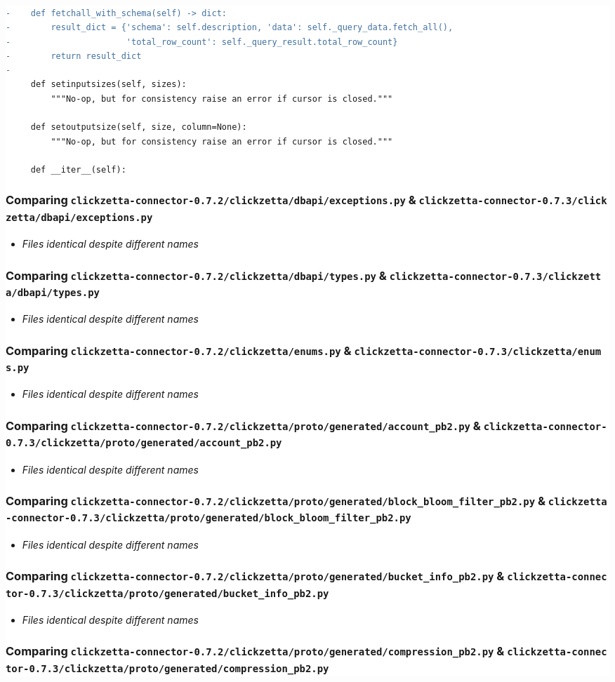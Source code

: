 ```diff
-    def fetchall_with_schema(self) -> dict:
-        result_dict = {'schema': self.description, 'data': self._query_data.fetch_all(),
-                       'total_row_count': self._query_result.total_row_count}
-        return result_dict
-
     def setinputsizes(self, sizes):
         """No-op, but for consistency raise an error if cursor is closed."""
 
     def setoutputsize(self, size, column=None):
         """No-op, but for consistency raise an error if cursor is closed."""
 
     def __iter__(self):
```

### Comparing `clickzetta-connector-0.7.2/clickzetta/dbapi/exceptions.py` & `clickzetta-connector-0.7.3/clickzetta/dbapi/exceptions.py`

 * *Files identical despite different names*

### Comparing `clickzetta-connector-0.7.2/clickzetta/dbapi/types.py` & `clickzetta-connector-0.7.3/clickzetta/dbapi/types.py`

 * *Files identical despite different names*

### Comparing `clickzetta-connector-0.7.2/clickzetta/enums.py` & `clickzetta-connector-0.7.3/clickzetta/enums.py`

 * *Files identical despite different names*

### Comparing `clickzetta-connector-0.7.2/clickzetta/proto/generated/account_pb2.py` & `clickzetta-connector-0.7.3/clickzetta/proto/generated/account_pb2.py`

 * *Files identical despite different names*

### Comparing `clickzetta-connector-0.7.2/clickzetta/proto/generated/block_bloom_filter_pb2.py` & `clickzetta-connector-0.7.3/clickzetta/proto/generated/block_bloom_filter_pb2.py`

 * *Files identical despite different names*

### Comparing `clickzetta-connector-0.7.2/clickzetta/proto/generated/bucket_info_pb2.py` & `clickzetta-connector-0.7.3/clickzetta/proto/generated/bucket_info_pb2.py`

 * *Files identical despite different names*

### Comparing `clickzetta-connector-0.7.2/clickzetta/proto/generated/compression_pb2.py` & `clickzetta-connector-0.7.3/clickzetta/proto/generated/compression_pb2.py`

